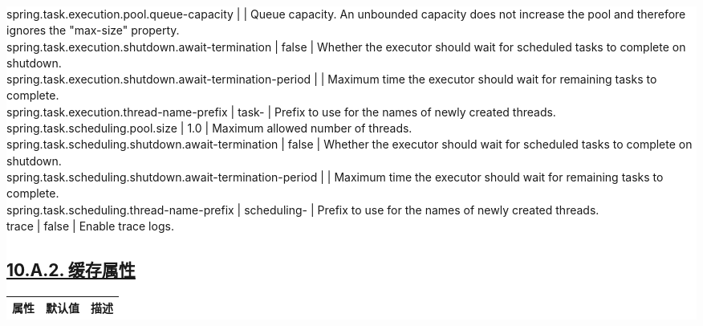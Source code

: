  spring.task.execution.pool.queue-capacity                |                                                                                                                                                                                                                                                              | Queue capacity. An unbounded capacity does not increase the pool and therefore ignores the "max-size" property.                                                                                                                                                                                            
 spring.task.execution.shutdown.await-termination         | false                                                                                                                                                                                                                                                        | Whether the executor should wait for scheduled tasks to complete on shutdown.                                                                                                                                                                                                                              
 spring.task.execution.shutdown.await-termination-period  |                                                                                                                                                                                                                                                              | Maximum time the executor should wait for remaining tasks to complete.                                                                                                                                                                                                                                     
 spring.task.execution.thread-name-prefix                 | task-                                                                                                                                                                                                                                                        | Prefix to use for the names of newly created threads.                                                                                                                                                                                                                                                      
 spring.task.scheduling.pool.size                         | 1.0                                                                                                                                                                                                                                                          | Maximum allowed number of threads.                                                                                                                                                                                                                                                                         
 spring.task.scheduling.shutdown.await-termination        | false                                                                                                                                                                                                                                                        | Whether the executor should wait for scheduled tasks to complete on shutdown.                                                                                                                                                                                                                              
 spring.task.scheduling.shutdown.await-termination-period |                                                                                                                                                                                                                                                              | Maximum time the executor should wait for remaining tasks to complete.                                                                                                                                                                                                                                     
 spring.task.scheduling.thread-name-prefix                | scheduling-                                                                                                                                                                                                                                                  | Prefix to use for the names of newly created threads.                                                                                                                                                                                                                                                      
 trace                                                    | false                                                                                                                                                                                                                                                        | Enable trace logs.                                                                                                                                                                                                                                                                                         

## [10.A.2. 缓存属性](https://docs.spring.io/spring-boot/docs/2.4.0/reference/htmlsingle/#cache-properties)

 属性                                 | 默认值 | 描述
:-------------------------------------|:-------|:------------------------------------------------------------------------------------------------------------------------------------------------------------------------------------------------------